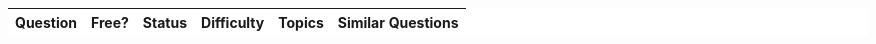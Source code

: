 | Question                                                                                                                                                                                                                                                                                                                       | Free? | Status | Difficulty | Topics                                                                                                                                                                                                                                                                                                                                                                                                                                                                                                                                                                                                    | Similar Questions                                                                                                                                                                                                                                                                                                                                                                                                                                                                                                                                                                                                                                                                                                                                                                                                                                                                                                                                                                                                                                                                                                                                                                                                                                                                                                                                                                                                                                                                                                                         |
| ------------------------------------------------------------------------------------------------------------------------------------------------------------------------------------------------------------------------------------------------------------------------------------------------------------------------------ | ----- | ------ | ---------- | --------------------------------------------------------------------------------------------------------------------------------------------------------------------------------------------------------------------------------------------------------------------------------------------------------------------------------------------------------------------------------------------------------------------------------------------------------------------------------------------------------------------------------------------------------------------------------------------------------- | ----------------------------------------------------------------------------------------------------------------------------------------------------------------------------------------------------------------------------------------------------------------------------------------------------------------------------------------------------------------------------------------------------------------------------------------------------------------------------------------------------------------------------------------------------------------------------------------------------------------------------------------------------------------------------------------------------------------------------------------------------------------------------------------------------------------------------------------------------------------------------------------------------------------------------------------------------------------------------------------------------------------------------------------------------------------------------------------------------------------------------------------------------------------------------------------------------------------------------------------------------------------------------------------------------------------------------------------------------------------------------------------------------------------------------------------------------------------------------------------------------------------------------------------- |